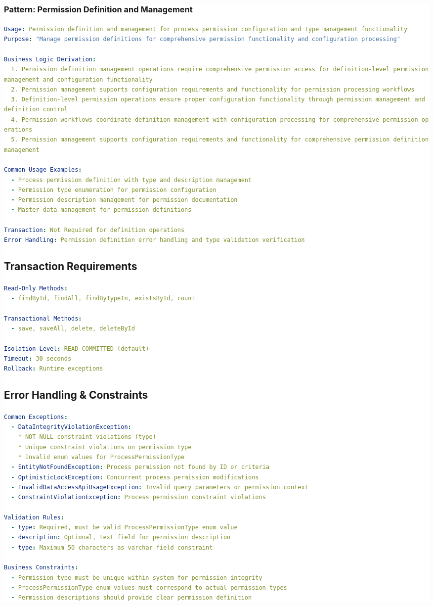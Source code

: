 ### Pattern: Permission Definition and Management
```yaml
Usage: Permission definition and management for process permission configuration and type management functionality
Purpose: "Manage permission definitions for comprehensive permission functionality and configuration processing"

Business Logic Derivation:
  1. Permission definition management operations require comprehensive permission access for definition-level permission management and configuration functionality
  2. Permission management supports configuration requirements and functionality for permission processing workflows
  3. Definition-level permission operations ensure proper configuration functionality through permission management and definition control
  4. Permission workflows coordinate definition management with configuration processing for comprehensive permission operations
  5. Permission management supports configuration requirements and functionality for comprehensive permission definition management

Common Usage Examples:
  - Process permission definition with type and description management
  - Permission type enumeration for permission configuration
  - Permission description management for permission documentation
  - Master data management for permission definitions

Transaction: Not Required for definition operations
Error Handling: Permission definition error handling and type validation verification
```

## Transaction Requirements
```yaml
Read-Only Methods: 
  - findById, findAll, findByTypeIn, existsById, count

Transactional Methods:
  - save, saveAll, delete, deleteById

Isolation Level: READ_COMMITTED (default)
Timeout: 30 seconds
Rollback: Runtime exceptions
```

## Error Handling & Constraints
```yaml
Common Exceptions:
  - DataIntegrityViolationException: 
    * NOT NULL constraint violations (type)
    * Unique constraint violations on permission type
    * Invalid enum values for ProcessPermissionType
  - EntityNotFoundException: Process permission not found by ID or criteria
  - OptimisticLockException: Concurrent process permission modifications
  - InvalidDataAccessApiUsageException: Invalid query parameters or permission context
  - ConstraintViolationException: Process permission constraint violations

Validation Rules:
  - type: Required, must be valid ProcessPermissionType enum value
  - description: Optional, text field for permission description
  - type: Maximum 50 characters as varchar field constraint

Business Constraints:
  - Permission type must be unique within system for permission integrity
  - ProcessPermissionType enum values must correspond to actual permission types
  - Permission descriptions should provide clear permission definition
```